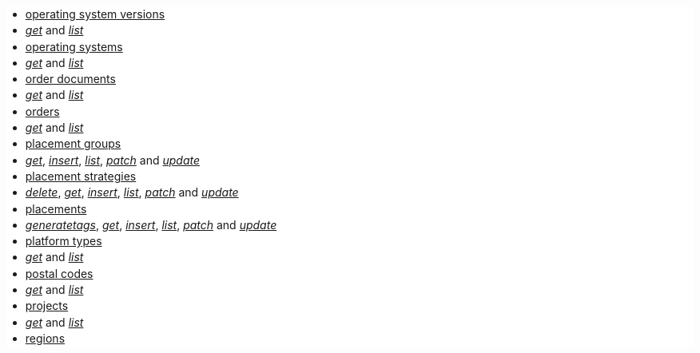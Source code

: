 * [operating system versions](https://docs.rs/google-dfareporting3d2/2.0.9+20190531/google_dfareporting3d2/api::OperatingSystemVersion)
 * [*get*](https://docs.rs/google-dfareporting3d2/2.0.9+20190531/google_dfareporting3d2/api::OperatingSystemVersionGetCall) and [*list*](https://docs.rs/google-dfareporting3d2/2.0.9+20190531/google_dfareporting3d2/api::OperatingSystemVersionListCall)
* [operating systems](https://docs.rs/google-dfareporting3d2/2.0.9+20190531/google_dfareporting3d2/api::OperatingSystem)
 * [*get*](https://docs.rs/google-dfareporting3d2/2.0.9+20190531/google_dfareporting3d2/api::OperatingSystemGetCall) and [*list*](https://docs.rs/google-dfareporting3d2/2.0.9+20190531/google_dfareporting3d2/api::OperatingSystemListCall)
* [order documents](https://docs.rs/google-dfareporting3d2/2.0.9+20190531/google_dfareporting3d2/api::OrderDocument)
 * [*get*](https://docs.rs/google-dfareporting3d2/2.0.9+20190531/google_dfareporting3d2/api::OrderDocumentGetCall) and [*list*](https://docs.rs/google-dfareporting3d2/2.0.9+20190531/google_dfareporting3d2/api::OrderDocumentListCall)
* [orders](https://docs.rs/google-dfareporting3d2/2.0.9+20190531/google_dfareporting3d2/api::Order)
 * [*get*](https://docs.rs/google-dfareporting3d2/2.0.9+20190531/google_dfareporting3d2/api::OrderGetCall) and [*list*](https://docs.rs/google-dfareporting3d2/2.0.9+20190531/google_dfareporting3d2/api::OrderListCall)
* [placement groups](https://docs.rs/google-dfareporting3d2/2.0.9+20190531/google_dfareporting3d2/api::PlacementGroup)
 * [*get*](https://docs.rs/google-dfareporting3d2/2.0.9+20190531/google_dfareporting3d2/api::PlacementGroupGetCall), [*insert*](https://docs.rs/google-dfareporting3d2/2.0.9+20190531/google_dfareporting3d2/api::PlacementGroupInsertCall), [*list*](https://docs.rs/google-dfareporting3d2/2.0.9+20190531/google_dfareporting3d2/api::PlacementGroupListCall), [*patch*](https://docs.rs/google-dfareporting3d2/2.0.9+20190531/google_dfareporting3d2/api::PlacementGroupPatchCall) and [*update*](https://docs.rs/google-dfareporting3d2/2.0.9+20190531/google_dfareporting3d2/api::PlacementGroupUpdateCall)
* [placement strategies](https://docs.rs/google-dfareporting3d2/2.0.9+20190531/google_dfareporting3d2/api::PlacementStrategy)
 * [*delete*](https://docs.rs/google-dfareporting3d2/2.0.9+20190531/google_dfareporting3d2/api::PlacementStrategyDeleteCall), [*get*](https://docs.rs/google-dfareporting3d2/2.0.9+20190531/google_dfareporting3d2/api::PlacementStrategyGetCall), [*insert*](https://docs.rs/google-dfareporting3d2/2.0.9+20190531/google_dfareporting3d2/api::PlacementStrategyInsertCall), [*list*](https://docs.rs/google-dfareporting3d2/2.0.9+20190531/google_dfareporting3d2/api::PlacementStrategyListCall), [*patch*](https://docs.rs/google-dfareporting3d2/2.0.9+20190531/google_dfareporting3d2/api::PlacementStrategyPatchCall) and [*update*](https://docs.rs/google-dfareporting3d2/2.0.9+20190531/google_dfareporting3d2/api::PlacementStrategyUpdateCall)
* [placements](https://docs.rs/google-dfareporting3d2/2.0.9+20190531/google_dfareporting3d2/api::Placement)
 * [*generatetags*](https://docs.rs/google-dfareporting3d2/2.0.9+20190531/google_dfareporting3d2/api::PlacementGeneratetagCall), [*get*](https://docs.rs/google-dfareporting3d2/2.0.9+20190531/google_dfareporting3d2/api::PlacementGetCall), [*insert*](https://docs.rs/google-dfareporting3d2/2.0.9+20190531/google_dfareporting3d2/api::PlacementInsertCall), [*list*](https://docs.rs/google-dfareporting3d2/2.0.9+20190531/google_dfareporting3d2/api::PlacementListCall), [*patch*](https://docs.rs/google-dfareporting3d2/2.0.9+20190531/google_dfareporting3d2/api::PlacementPatchCall) and [*update*](https://docs.rs/google-dfareporting3d2/2.0.9+20190531/google_dfareporting3d2/api::PlacementUpdateCall)
* [platform types](https://docs.rs/google-dfareporting3d2/2.0.9+20190531/google_dfareporting3d2/api::PlatformType)
 * [*get*](https://docs.rs/google-dfareporting3d2/2.0.9+20190531/google_dfareporting3d2/api::PlatformTypeGetCall) and [*list*](https://docs.rs/google-dfareporting3d2/2.0.9+20190531/google_dfareporting3d2/api::PlatformTypeListCall)
* [postal codes](https://docs.rs/google-dfareporting3d2/2.0.9+20190531/google_dfareporting3d2/api::PostalCode)
 * [*get*](https://docs.rs/google-dfareporting3d2/2.0.9+20190531/google_dfareporting3d2/api::PostalCodeGetCall) and [*list*](https://docs.rs/google-dfareporting3d2/2.0.9+20190531/google_dfareporting3d2/api::PostalCodeListCall)
* [projects](https://docs.rs/google-dfareporting3d2/2.0.9+20190531/google_dfareporting3d2/api::Project)
 * [*get*](https://docs.rs/google-dfareporting3d2/2.0.9+20190531/google_dfareporting3d2/api::ProjectGetCall) and [*list*](https://docs.rs/google-dfareporting3d2/2.0.9+20190531/google_dfareporting3d2/api::ProjectListCall)
* [regions](https://docs.rs/google-dfareporting3d2/2.0.9+20190531/google_dfareporting3d2/api::Region)